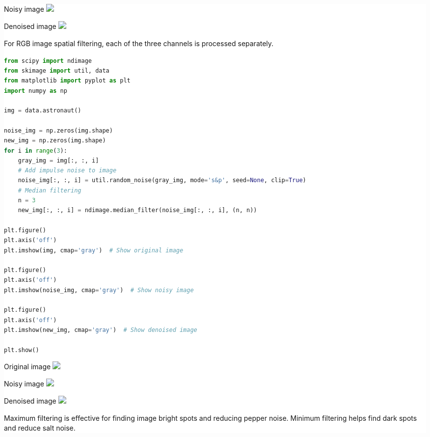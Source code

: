 Noisy image
![](/post/Digitalimageprocessing-Spatialfiltering/picture6.png)

Denoised image
![](/post/Digitalimageprocessing-Spatialfiltering/picture7.png)

For RGB image spatial filtering, each of the three channels is processed separately.

```python
from scipy import ndimage
from skimage import util, data
from matplotlib import pyplot as plt
import numpy as np

img = data.astronaut()

noise_img = np.zeros(img.shape)
new_img = np.zeros(img.shape)
for i in range(3):
    gray_img = img[:, :, i]
    # Add impulse noise to image
    noise_img[:, :, i] = util.random_noise(gray_img, mode='s&p', seed=None, clip=True)
    # Median filtering
    n = 3
    new_img[:, :, i] = ndimage.median_filter(noise_img[:, :, i], (n, n))

plt.figure()
plt.axis('off')
plt.imshow(img, cmap='gray')  # Show original image

plt.figure()
plt.axis('off')
plt.imshow(noise_img, cmap='gray')  # Show noisy image

plt.figure()
plt.axis('off')
plt.imshow(new_img, cmap='gray')  # Show denoised image

plt.show()
```

Original image
![](/post/Digitalimageprocessing-Spatialfiltering/picture8.png)

Noisy image
![](/post/Digitalimageprocessing-Spatialfiltering/picture9.png)

Denoised image
![](/post/Digitalimageprocessing-Spatialfiltering/picture10.png)

Maximum filtering is effective for finding image bright spots and reducing pepper noise. Minimum filtering helps find dark spots and reduce salt noise.
